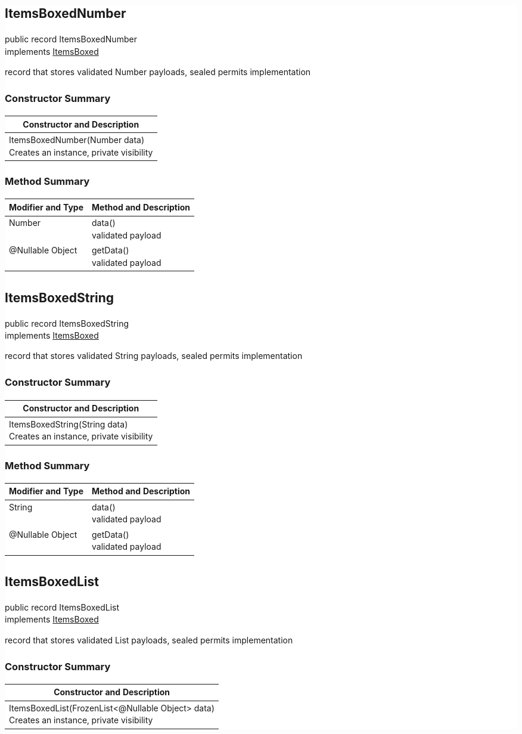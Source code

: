 ## ItemsBoxedNumber
public record ItemsBoxedNumber<br>
implements [ItemsBoxed](#itemsboxed)

record that stores validated Number payloads, sealed permits implementation

### Constructor Summary
| Constructor and Description |
| --------------------------- |
| ItemsBoxedNumber(Number data)<br>Creates an instance, private visibility |

### Method Summary
| Modifier and Type | Method and Description |
| ----------------- | ---------------------- |
| Number | data()<br>validated payload |
| @Nullable Object | getData()<br>validated payload |

## ItemsBoxedString
public record ItemsBoxedString<br>
implements [ItemsBoxed](#itemsboxed)

record that stores validated String payloads, sealed permits implementation

### Constructor Summary
| Constructor and Description |
| --------------------------- |
| ItemsBoxedString(String data)<br>Creates an instance, private visibility |

### Method Summary
| Modifier and Type | Method and Description |
| ----------------- | ---------------------- |
| String | data()<br>validated payload |
| @Nullable Object | getData()<br>validated payload |

## ItemsBoxedList
public record ItemsBoxedList<br>
implements [ItemsBoxed](#itemsboxed)

record that stores validated List payloads, sealed permits implementation

### Constructor Summary
| Constructor and Description |
| --------------------------- |
| ItemsBoxedList(FrozenList<@Nullable Object> data)<br>Creates an instance, private visibility |
